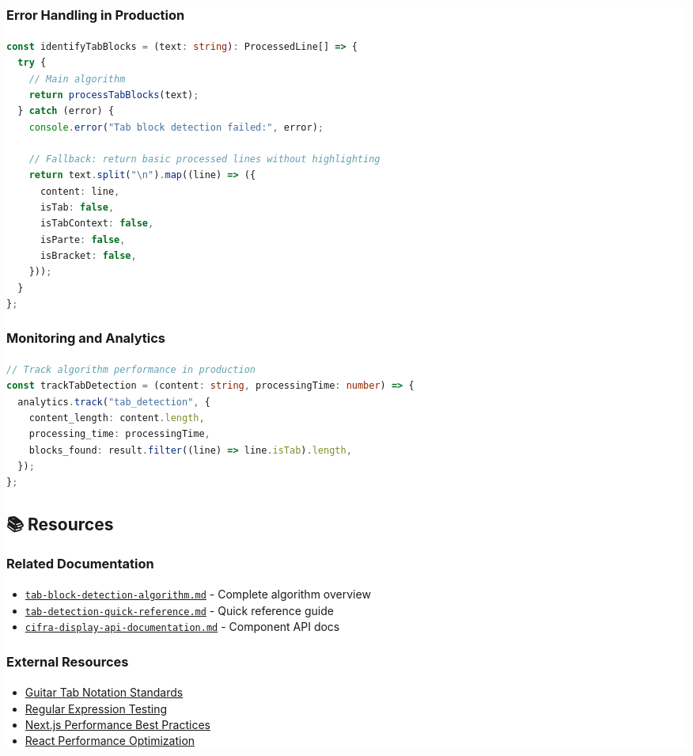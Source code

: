### Error Handling in Production

```typescript
const identifyTabBlocks = (text: string): ProcessedLine[] => {
  try {
    // Main algorithm
    return processTabBlocks(text);
  } catch (error) {
    console.error("Tab block detection failed:", error);

    // Fallback: return basic processed lines without highlighting
    return text.split("\n").map((line) => ({
      content: line,
      isTab: false,
      isTabContext: false,
      isParte: false,
      isBracket: false,
    }));
  }
};
```

### Monitoring and Analytics

```typescript
// Track algorithm performance in production
const trackTabDetection = (content: string, processingTime: number) => {
  analytics.track("tab_detection", {
    content_length: content.length,
    processing_time: processingTime,
    blocks_found: result.filter((line) => line.isTab).length,
  });
};
```

## 📚 Resources

### Related Documentation

- [`tab-block-detection-algorithm.md`](./tab-block-detection-algorithm.md) - Complete algorithm overview
- [`tab-detection-quick-reference.md`](./tab-detection-quick-reference.md) - Quick reference guide
- [`cifra-display-api-documentation.md`](./cifra-display-api-documentation.md) - Component API docs

### External Resources

- [Guitar Tab Notation Standards](https://en.wikipedia.org/wiki/Tablature)
- [Regular Expression Testing](https://regex101.com/)
- [Next.js Performance Best Practices](https://nextjs.org/docs/advanced-features/performance)
- [React Performance Optimization](https://react.dev/learn/render-and-commit)
